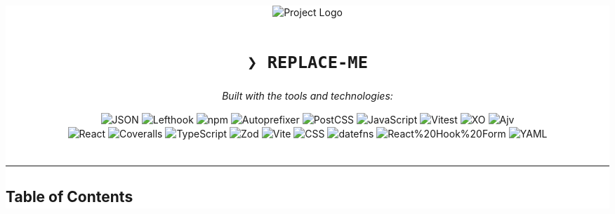 <div id="top">


<div align="center">

<img src="readmeai/assets/logos/purple.svg" width="30%" style="position: relative; top: 0; right: 0;" alt="Project Logo"/>

# <code>❯ REPLACE-ME</code>

<em></em>




<em>Built with the tools and technologies:</em>

<img src="https://img.shields.io/badge/JSON-000000.svg?style=default&logo=JSON&logoColor=white" alt="JSON">
<img src="https://img.shields.io/badge/Lefthook-FF1E1E.svg?style=default&logo=Lefthook&logoColor=white" alt="Lefthook">
<img src="https://img.shields.io/badge/npm-CB3837.svg?style=default&logo=npm&logoColor=white" alt="npm">
<img src="https://img.shields.io/badge/Autoprefixer-DD3735.svg?style=default&logo=Autoprefixer&logoColor=white" alt="Autoprefixer">
<img src="https://img.shields.io/badge/PostCSS-DD3A0A.svg?style=default&logo=PostCSS&logoColor=white" alt="PostCSS">
<img src="https://img.shields.io/badge/JavaScript-F7DF1E.svg?style=default&logo=JavaScript&logoColor=black" alt="JavaScript">
<img src="https://img.shields.io/badge/Vitest-6E9F18.svg?style=default&logo=Vitest&logoColor=white" alt="Vitest">
<img src="https://img.shields.io/badge/XO-5ED9C7.svg?style=default&logo=XO&logoColor=black" alt="XO">
<img src="https://img.shields.io/badge/Ajv-23C8D2.svg?style=default&logo=Ajv&logoColor=white" alt="Ajv">
<br>
<img src="https://img.shields.io/badge/React-61DAFB.svg?style=default&logo=React&logoColor=black" alt="React">
<img src="https://img.shields.io/badge/Coveralls-3F5767.svg?style=default&logo=Coveralls&logoColor=white" alt="Coveralls">
<img src="https://img.shields.io/badge/TypeScript-3178C6.svg?style=default&logo=TypeScript&logoColor=white" alt="TypeScript">
<img src="https://img.shields.io/badge/Zod-3E67B1.svg?style=default&logo=Zod&logoColor=white" alt="Zod">
<img src="https://img.shields.io/badge/Vite-646CFF.svg?style=default&logo=Vite&logoColor=white" alt="Vite">
<img src="https://img.shields.io/badge/CSS-663399.svg?style=default&logo=CSS&logoColor=white" alt="CSS">
<img src="https://img.shields.io/badge/datefns-770C56.svg?style=default&logo=date-fns&logoColor=white" alt="datefns">
<img src="https://img.shields.io/badge/React%20Hook%20Form-EC5990.svg?style=default&logo=React-Hook-Form&logoColor=white" alt="React%20Hook%20Form">
<img src="https://img.shields.io/badge/YAML-CB171E.svg?style=default&logo=YAML&logoColor=white" alt="YAML">

</div>
<br>

---

## Table of Contents
